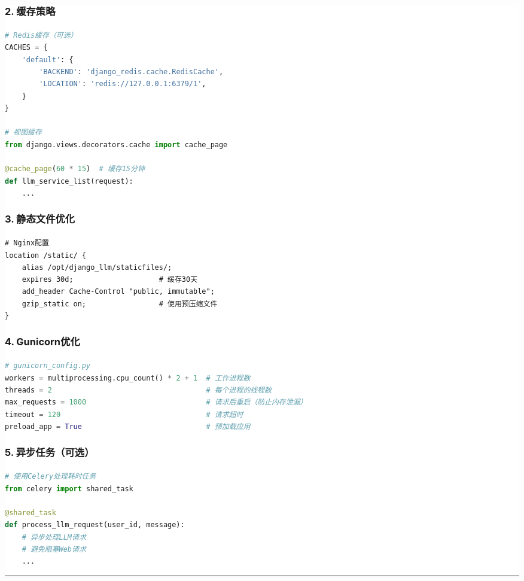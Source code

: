 ### 2. 缓存策略
```python
# Redis缓存（可选）
CACHES = {
    'default': {
        'BACKEND': 'django_redis.cache.RedisCache',
        'LOCATION': 'redis://127.0.0.1:6379/1',
    }
}

# 视图缓存
from django.views.decorators.cache import cache_page

@cache_page(60 * 15)  # 缓存15分钟
def llm_service_list(request):
    ...
```

### 3. 静态文件优化
```nginx
# Nginx配置
location /static/ {
    alias /opt/django_llm/staticfiles/;
    expires 30d;                    # 缓存30天
    add_header Cache-Control "public, immutable";
    gzip_static on;                 # 使用预压缩文件
}
```

### 4. Gunicorn优化
```python
# gunicorn_config.py
workers = multiprocessing.cpu_count() * 2 + 1  # 工作进程数
threads = 2                                    # 每个进程的线程数
max_requests = 1000                            # 请求后重启（防止内存泄漏）
timeout = 120                                  # 请求超时
preload_app = True                             # 预加载应用
```

### 5. 异步任务（可选）
```python
# 使用Celery处理耗时任务
from celery import shared_task

@shared_task
def process_llm_request(user_id, message):
    # 异步处理LLM请求
    # 避免阻塞Web请求
    ...
```

---

